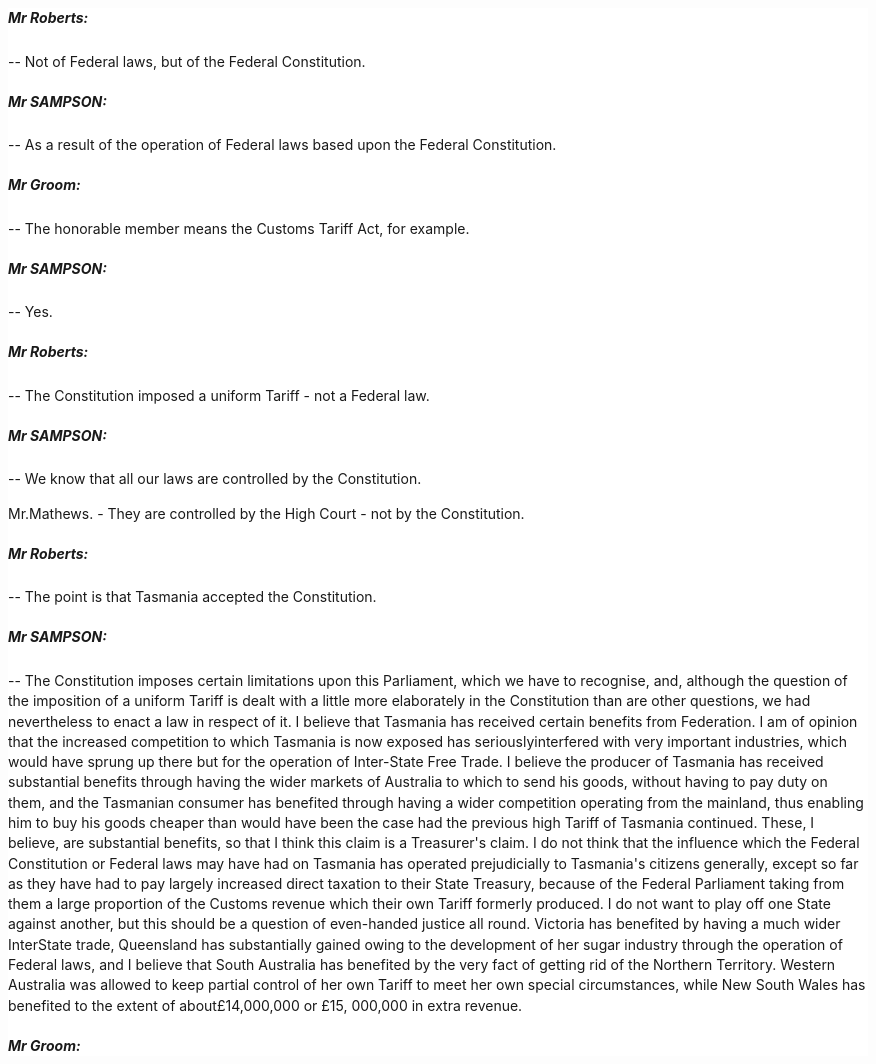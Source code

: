##### Mr Roberts:

--  Not of Federal laws, but of the Federal Constitution. 

##### Mr SAMPSON:

-- As a result of the operation of Federal laws based upon the Federal Constitution. 

##### Mr Groom:

--  The honorable member means the Customs Tariff Act, for example. 

##### Mr SAMPSON:

-- Yes. 

##### Mr Roberts:

--  The Constitution imposed a uniform Tariff - not a Federal law. 

##### Mr SAMPSON:

-- We know that all our laws are controlled by the Constitution. 

Mr.Mathews.  -  They are controlled by the High Court - not by the Constitution. 

##### Mr Roberts:

-- The point is that Tasmania accepted the Constitution. 

##### Mr SAMPSON:

-- The Constitution imposes certain limitations upon this Parliament, which we have to recognise, and, although the question of the imposition of a uniform Tariff is dealt with a little more elaborately in the Constitution than are other questions, we had nevertheless to enact a law in respect of it. I believe that Tasmania has received certain benefits from Federation. I am of opinion that the increased competition to which Tasmania is now exposed has seriouslyinterfered with very important industries, which would have sprung up there but for the operation of Inter-State Free Trade. I believe the producer of Tasmania has received substantial benefits through having the wider markets of Australia to which to send his goods, without having to pay duty on them, and the Tasmanian consumer has benefited through having a wider competition operating from the mainland, thus enabling him to buy his goods cheaper than would have been the case had the previous high Tariff of Tasmania continued. These, I believe, are substantial benefits, so that I think this claim is a Treasurer's claim. I do not think that the influence which the Federal Constitution or Federal laws may have had on Tasmania has operated prejudicially to Tasmania's citizens generally, except so far as they have had to pay largely increased direct taxation to their State Treasury, because of the Federal Parliament taking from them a large proportion of the Customs revenue which their own Tariff formerly produced. I do not want to play off one State against another, but this should be a question of even-handed justice all round. Victoria has benefited by having a much wider InterState trade, Queensland has substantially gained owing to the development of her sugar industry through the operation of Federal laws, and I believe that South Australia has benefited by the very fact of getting rid of the Northern Territory. Western Australia was allowed to keep partial control of her own Tariff to meet her own special circumstances, while New South Wales has benefited to the extent of about£14,000,000 or  £15, 000,000  in extra revenue. 

##### Mr Groom:
